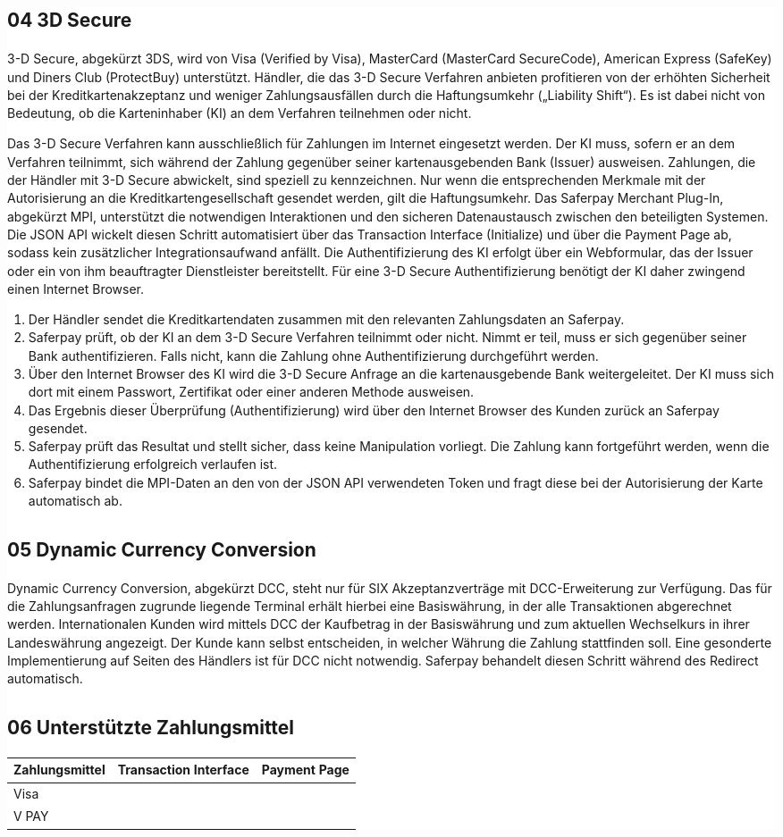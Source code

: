 ## <a name="3ds"></a> 04 3D Secure

3-D Secure, abgekürzt 3DS, wird von Visa (Verified by Visa), MasterCard (MasterCard SecureCode), American Express (SafeKey) und Diners Club (ProtectBuy) unterstützt. Händler, die das 3-D Secure Verfahren anbieten profitieren von der erhöhten Sicherheit bei der Kreditkartenakzeptanz und weniger Zahlungsausfällen durch die Haftungsumkehr („Liability Shift“). Es ist dabei nicht von Bedeutung, ob die Karteninhaber (KI) an dem Verfahren teilnehmen oder nicht.

Das 3-D Secure Verfahren kann ausschließlich für Zahlungen im Internet eingesetzt werden. Der KI muss, sofern er an dem Verfahren teilnimmt, sich während der Zahlung gegenüber seiner kartenausgebenden Bank (Issuer) ausweisen.
Zahlungen, die der Händler mit 3-D Secure abwickelt, sind speziell zu kennzeichnen. Nur wenn die entsprechenden Merkmale mit der Autorisierung an die Kreditkartengesellschaft gesendet werden, gilt die Haftungsumkehr.
Das Saferpay Merchant Plug-In, abgekürzt MPI, unterstützt die notwendigen Interaktionen und den sicheren Datenaustausch zwischen den beteiligten Systemen. Die JSON API wickelt diesen Schritt automatisiert über das Transaction Interface (Initialize) und über die Payment Page ab, sodass kein zusätzlicher Integrationsaufwand anfällt. Die Authentifizierung des KI erfolgt über ein Webformular, das der Issuer oder ein von ihm beauftragter Dienstleister bereitstellt. Für eine 3-D Secure Authentifizierung benötigt der KI daher zwingend einen Internet Browser.

1. Der Händler sendet die Kreditkartendaten zusammen mit den relevanten Zahlungsdaten an Saferpay.
2. Saferpay prüft, ob der KI an dem 3-D Secure Verfahren teilnimmt oder nicht. Nimmt er teil, muss er sich gegenüber seiner Bank authentifizieren. Falls nicht, kann die Zahlung ohne Authentifizierung durchgeführt werden.
3. Über den Internet Browser des KI wird die 3-D Secure Anfrage an die kartenausgebende Bank weitergeleitet. Der KI muss sich dort mit einem Passwort, Zertifikat oder einer anderen Methode ausweisen.
4. Das Ergebnis dieser Überprüfung (Authentifizierung) wird über den Internet Browser des Kunden zurück an Saferpay gesendet. 
5. Saferpay prüft das Resultat und stellt sicher, dass keine Manipulation vorliegt. Die Zahlung kann fortgeführt werden, wenn die Authentifizierung erfolgreich verlaufen ist.
6. Saferpay bindet die MPI-Daten an den von der JSON API verwendeten Token und fragt diese bei der Autorisierung der Karte automatisch ab.

## <a name="dcc"></a> 05 Dynamic Currency Conversion

Dynamic Currency Conversion, abgekürzt DCC, steht nur für SIX Akzeptanzverträge mit DCC-Erweiterung zur Verfügung. Das für die Zahlungsanfragen zugrunde liegende Terminal erhält hierbei eine Basiswährung, in der alle Transaktionen abgerechnet werden. Internationalen Kunden wird mittels DCC der Kaufbetrag in der Basiswährung und zum aktuellen Wechselkurs in ihrer Landeswährung angezeigt. Der Kunde kann selbst entscheiden, in welcher Währung die Zahlung stattfinden soll.
Eine gesonderte Implementierung auf Seiten des Händlers ist für DCC nicht notwendig. Saferpay behandelt diesen Schritt während des Redirect automatisch. 

## <a name="paymentmethods"></a> 06 Unterstützte Zahlungsmittel

<table class="table table-striped">
  <thead>
    <tr>
      <th>Zahlungsmittel</th>
      <th class="text-center">Transaction Interface</th>
      <th class="text-center">Payment Page</th>
    </tr>
  </thead>
  <tbody>
    <tr>
      <td>Visa</td>
      <td class="text-center"><span class="glyphicon glyphicon-ok" style="color: #5cb85c"></span></td>
      <td class="text-center"><span class="glyphicon glyphicon-ok" style="color: #5cb85c"></span></td>
    </tr>
    <tr>
      <td>V PAY</td>